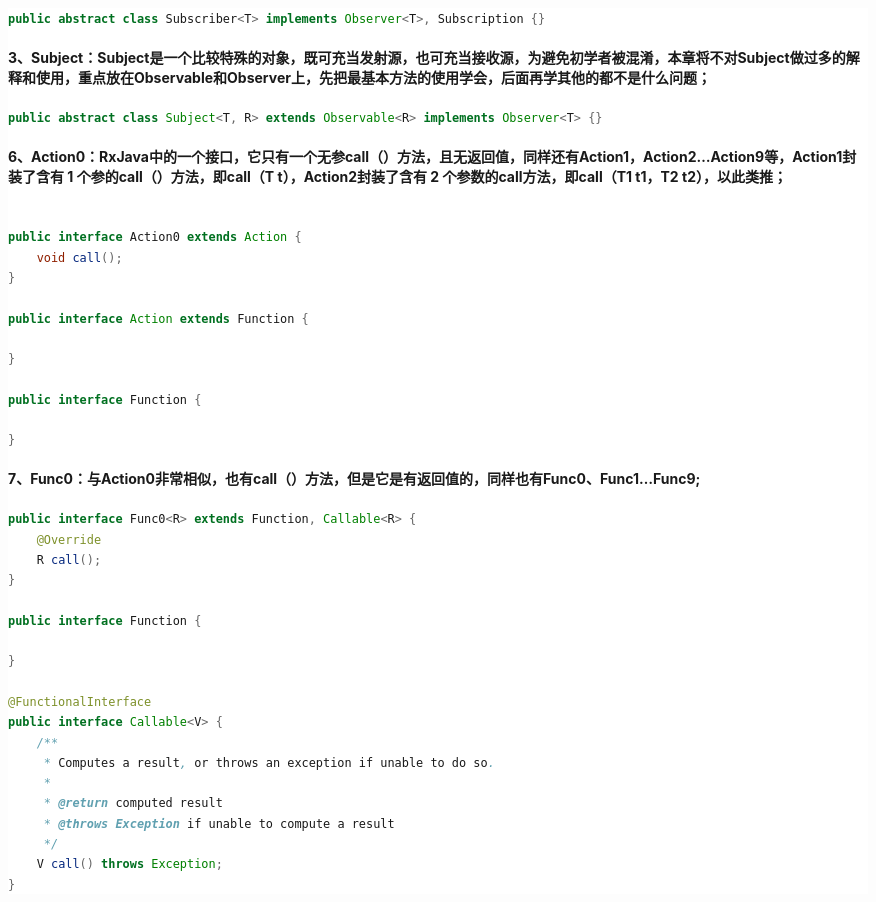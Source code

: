 ```java
public abstract class Subscriber<T> implements Observer<T>, Subscription {}
```

#### 3、Subject：Subject是一个比较特殊的对象，既可充当发射源，也可充当接收源，为避免初学者被混淆，本章将不对Subject做过多的解释和使用，重点放在Observable和Observer上，先把最基本方法的使用学会，后面再学其他的都不是什么问题；

```java
public abstract class Subject<T, R> extends Observable<R> implements Observer<T> {}
```

#### 6、Action0：RxJava中的一个接口，它只有一个无参call（）方法，且无返回值，同样还有Action1，Action2…Action9等，Action1封装了含有 1 个参的call（）方法，即call（T t），Action2封装了含有 2 个参数的call方法，即call（T1 t1，T2 t2），以此类推；

```java

public interface Action0 extends Action {
    void call();
}

public interface Action extends Function {

}

public interface Function {

}
```

#### 7、Func0：与Action0非常相似，也有call（）方法，但是它是有返回值的，同样也有Func0、Func1…Func9;

```java
public interface Func0<R> extends Function, Callable<R> {
    @Override
    R call();
}

public interface Function {

}

@FunctionalInterface
public interface Callable<V> {
    /**
     * Computes a result, or throws an exception if unable to do so.
     *
     * @return computed result
     * @throws Exception if unable to compute a result
     */
    V call() throws Exception;
}
```
